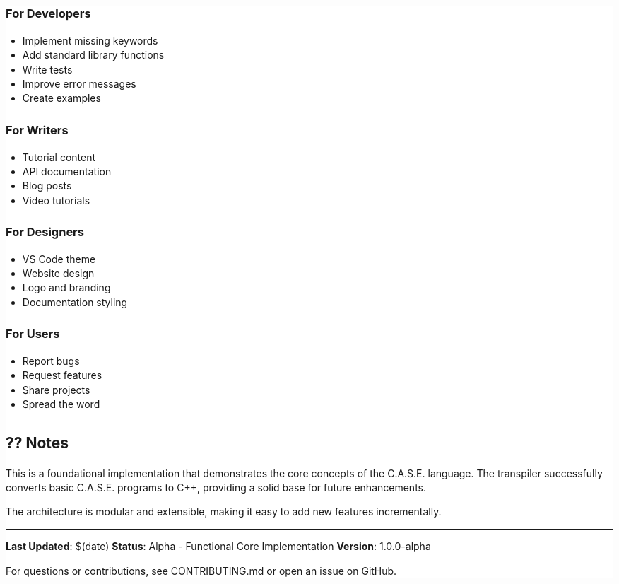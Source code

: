 ### For Developers
- Implement missing keywords
- Add standard library functions
- Write tests
- Improve error messages
- Create examples

### For Writers
- Tutorial content
- API documentation
- Blog posts
- Video tutorials

### For Designers
- VS Code theme
- Website design
- Logo and branding
- Documentation styling

### For Users
- Report bugs
- Request features
- Share projects
- Spread the word

## ?? Notes

This is a foundational implementation that demonstrates the core concepts of the C.A.S.E. language. The transpiler successfully converts basic C.A.S.E. programs to C++, providing a solid base for future enhancements.

The architecture is modular and extensible, making it easy to add new features incrementally.

---

**Last Updated**: $(date)
**Status**: Alpha - Functional Core Implementation
**Version**: 1.0.0-alpha

For questions or contributions, see CONTRIBUTING.md or open an issue on GitHub.

